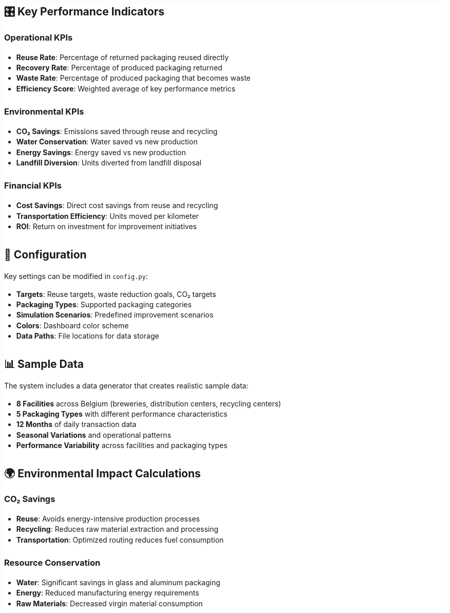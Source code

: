 ## 🎛️ Key Performance Indicators

### Operational KPIs
- **Reuse Rate**: Percentage of returned packaging reused directly
- **Recovery Rate**: Percentage of produced packaging returned
- **Waste Rate**: Percentage of produced packaging that becomes waste
- **Efficiency Score**: Weighted average of key performance metrics

### Environmental KPIs
- **CO₂ Savings**: Emissions saved through reuse and recycling
- **Water Conservation**: Water saved vs new production
- **Energy Savings**: Energy saved vs new production
- **Landfill Diversion**: Units diverted from landfill disposal

### Financial KPIs
- **Cost Savings**: Direct cost savings from reuse and recycling
- **Transportation Efficiency**: Units moved per kilometer
- **ROI**: Return on investment for improvement initiatives

## 🔧 Configuration

Key settings can be modified in `config.py`:

- **Targets**: Reuse targets, waste reduction goals, CO₂ targets
- **Packaging Types**: Supported packaging categories
- **Simulation Scenarios**: Predefined improvement scenarios
- **Colors**: Dashboard color scheme
- **Data Paths**: File locations for data storage

## 📊 Sample Data

The system includes a data generator that creates realistic sample data:

- **8 Facilities** across Belgium (breweries, distribution centers, recycling centers)
- **5 Packaging Types** with different performance characteristics
- **12 Months** of daily transaction data
- **Seasonal Variations** and operational patterns
- **Performance Variability** across facilities and packaging types

## 🌍 Environmental Impact Calculations

### CO₂ Savings
- **Reuse**: Avoids energy-intensive production processes
- **Recycling**: Reduces raw material extraction and processing
- **Transportation**: Optimized routing reduces fuel consumption

### Resource Conservation
- **Water**: Significant savings in glass and aluminum packaging
- **Energy**: Reduced manufacturing energy requirements
- **Raw Materials**: Decreased virgin material consumption
